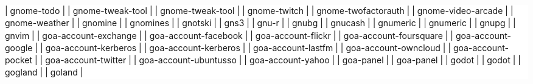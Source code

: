 | gnome-todo                                      |
| gnome-tweak-tool                                |
| gnome-tweak-tool                                |
| gnome-twitch                                    |
| gnome-twofactorauth                             |
| gnome-video-arcade                              |
| gnome-weather                                   |
| gnomine                                         |
| gnomines                                        |
| gnotski                                         |
| gns3                                            |
| gnu-r                                           |
| gnubg                                           |
| gnucash                                         |
| gnumeric                                        |
| gnumeric                                        |
| gnupg                                           |
| gnvim                                           |
| goa-account-exchange                            |
| goa-account-facebook                            |
| goa-account-flickr                              |
| goa-account-foursquare                          |
| goa-account-google                              |
| goa-account-kerberos                            |
| goa-account-kerberos                            |
| goa-account-lastfm                              |
| goa-account-owncloud                            |
| goa-account-pocket                              |
| goa-account-twitter                             |
| goa-account-ubuntusso                           |
| goa-account-yahoo                               |
| goa-panel                                       |
| goa-panel                                       |
| godot                                           |
| godot                                           |
| gogland                                         |
| goland                                          |